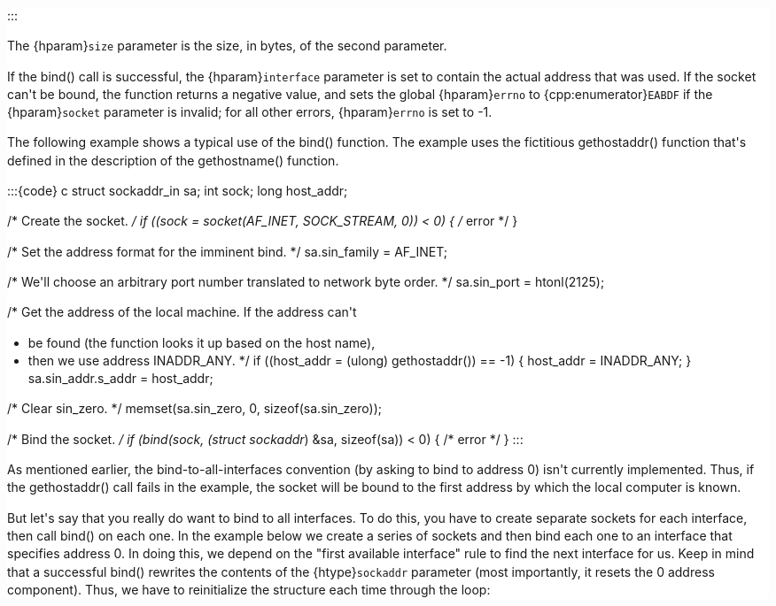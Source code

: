 :::

The {hparam}`size` parameter is the size, in bytes, of the second
parameter.

If the bind() call is successful, the {hparam}`interface` parameter is set
to contain the actual address that was used. If the socket can't be bound,
the function returns a negative value, and sets the global {hparam}`errno`
to {cpp:enumerator}`EABDF` if the {hparam}`socket` parameter is invalid;
for all other errors, {hparam}`errno` is set to -1.

The following example shows a typical use of the bind() function. The
example uses the fictitious gethostaddr() function that's defined in the
description of the gethostname() function.

:::{code} c
struct sockaddr_in sa;
int sock;
long host_addr;

/* Create the socket. */
if ((sock = socket(AF_INET, SOCK_STREAM, 0)) < 0) {
   /* error */
}

/* Set the address format for the imminent bind. */
sa.sin_family = AF_INET;

/* We'll choose an arbitrary port number translated to network byte
order. */
sa.sin_port = htonl(2125);

/* Get the address of the local machine. If the address can't
* be found (the function looks it up based on the host name),
* then we use address INADDR_ANY.
*/
if ((host_addr = (ulong) gethostaddr()) == -1) {
   host_addr = INADDR_ANY;
}
sa.sin_addr.s_addr = host_addr;

/* Clear sin_zero. */
memset(sa.sin_zero, 0, sizeof(sa.sin_zero));

/* Bind the socket. */
if (bind(sock, (struct sockaddr*) &sa, sizeof(sa)) < 0) {
   /* error */
}
:::

As mentioned earlier, the bind-to-all-interfaces convention (by asking to
bind to address 0) isn't currently implemented. Thus, if the gethostaddr()
call fails in the example, the socket will be bound to the first address by
which the local computer is known.

But let's say that you really do want to bind to all interfaces. To do
this, you have to create separate sockets for each interface, then call
bind() on each one. In the example below we create a series of sockets and
then bind each one to an interface that specifies address 0. In doing this,
we depend on the "first available interface" rule to find the next
interface for us. Keep in mind that a successful bind() rewrites the
contents of the {htype}`sockaddr` parameter (most importantly, it resets
the 0 address component). Thus, we have to reinitialize the structure each
time through the loop:

